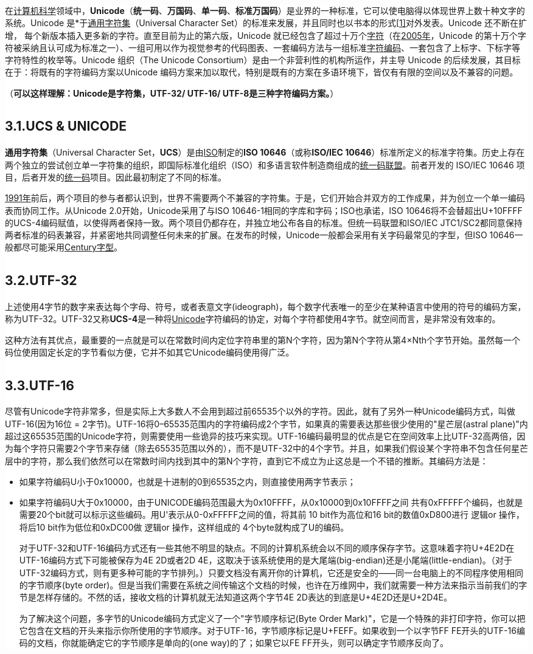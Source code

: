   在[计算机科学](http://zh.wikipedia.org/wiki/電腦科學)领域中，**Unicode**（**统一码**、**万国码**、**单一码**、**标准万国码**）是业界的一种标准，它可以使电脑得以体现世界上数十种文字的系统。Unicode 是*于[通用字符集](http://zh.wikipedia.org/wiki/通用字符集)（Universal Character Set）的标准来发展，并且同时也以书本的形式[[1\]](http://zh.wikipedia.org/wiki/Unicode)对外发表。Unicode 还不断在扩增， 每个新版本插入更多新的字符。直至目前为止的第六版，Unicode 就已经包含了超过十万个[字符](http://zh.wikipedia.org/wiki/字符)（在[2005年](http://zh.wikipedia.org/wiki/2005年)，Unicode 的第十万个字符被采纳且认可成为标准之一）、一组可用以作为视觉参考的代码图表、一套编码方法与一组标准[字符编码](http://zh.wikipedia.org/wiki/字符编码)、一套包含了上标字、下标字等字符特性的枚举等。Unicode 组织（The Unicode Consortium）是由一个非营利性的机构所运作，并主导 Unicode 的后续发展，其目标在于：将既有的字符编码方案以Unicode 编码方案来加以取代，特别是既有的方案在多语环境下，皆仅有有限的空间以及不兼容的问题。

  （**可以这样理解：Unicode是字符集，UTF-32/ UTF-16/ UTF-8是三种字符编码方案。**）

   

  ## 3.1.UCS & UNICODE

  **通用字符集**（Universal Character Set，**UCS**）是由[ISO](http://zh.wikipedia.org/wiki/國際標準化組織)制定的**ISO 10646**（或称**ISO/IEC 10646**）标准所定义的标准字符集。历史上存在两个独立的尝试创立单一字符集的组织，即国际标准化组织（ISO）和多语言软件制造商组成的[统一码联盟](http://zh.wikipedia.org/wiki/統一碼聯盟)。前者开发的 ISO/IEC 10646 项目，后者开发的[统一码](http://zh.wikipedia.org/wiki/統一碼)项目。因此最初制定了不同的标准。

  [1991年](http://zh.wikipedia.org/wiki/1991年)前后，两个项目的参与者都认识到，世界不需要两个不兼容的字符集。于是，它们开始合并双方的工作成果，并为创立一个单一编码表而协同工作。从Unicode 2.0开始，Unicode采用了与ISO 10646-1相同的字库和字码；ISO也承诺，ISO 10646将不会替超出U+10FFFF的UCS-4编码赋值，以使得两者保持一致。两个项目仍都存在，并独立地公布各自的标准。但统一码联盟和ISO/IEC JTC1/SC2都同意保持两者标准的码表兼容，并紧密地共同调整任何未来的扩展。在发布的时候，Unicode一般都会采用有关字码最常见的字型，但ISO 10646一般都尽可能采用[Century字型](http://zh.wikipedia.org/w/index.php?title=Century字型&action=edit&redlink=1)。

   

  ## 3.2.UTF-32

  上述使用4字节的数字来表达每个字母、符号，或者表意文字(ideograph)，每个数字代表唯一的至少在某种语言中使用的符号的编码方案，称为UTF-32。UTF-32又称**UCS-4**是一种将[Unicode](http://zh.wikipedia.org/wiki/Unicode)字符编码的协定，对每个字符都使用4字节。就空间而言，是非常没有效率的。

  这种方法有其优点，最重要的一点就是可以在常数时间内定位字符串里的第N个字符，因为第N个字符从第4×Nth个字节开始。虽然每一个码位使用固定长定的字节看似方便，它并不如其它Unicode编码使用得广泛。

   

  ## 3.3.UTF-16

  尽管有Unicode字符非常多，但是实际上大多数人不会用到超过前65535个以外的字符。因此，就有了另外一种Unicode编码方式，叫做UTF-16(因为16位 = 2字节)。UTF-16将0–65535范围内的字符编码成2个字节，如果真的需要表达那些很少使用的"星芒层(astral plane)"内超过这65535范围的Unicode字符，则需要使用一些诡异的技巧来实现。UTF-16编码最明显的优点是它在空间效率上比UTF-32高两倍，因为每个字符只需要2个字节来存储（除去65535范围以外的），而不是UTF-32中的4个字节。并且，如果我们假设某个字符串不包含任何星芒层中的字符，那么我们依然可以在常数时间内找到其中的第N个字符，直到它不成立为止这总是一个不错的推断。其编码方法是：

- 如果字符编码U小于0x10000，也就是十进制的0到65535之内，则直接使用两字节表示；

- 如果字符编码U大于0x10000，由于UNICODE编码范围最大为0x10FFFF，从0x10000到0x10FFFF之间 共有0xFFFFF个编码，也就是需要20个bit就可以标示这些编码。用U'表示从0-0xFFFFF之间的值，将其前 10 bit作为高位和16 bit的数值0xD800进行 逻辑or 操作，将后10 bit作为低位和0xDC00做 逻辑or 操作，这样组成的 4个byte就构成了U的编码。

  对于UTF-32和UTF-16编码方式还有一些其他不明显的缺点。不同的计算机系统会以不同的顺序保存字节。这意味着字符U+4E2D在UTF-16编码方式下可能被保存为4E 2D或者2D 4E，这取决于该系统使用的是大尾端(big-endian)还是小尾端(little-endian)。（对于UTF-32编码方式，则有更多种可能的字节排列。）只要文档没有离开你的计算机，它还是安全的——同一台电脑上的不同程序使用相同的字节顺序(byte order)。但是当我们需要在系统之间传输这个文档的时候，也许在万维网中，我们就需要一种方法来指示当前我们的字节是怎样存储的。不然的话，接收文档的计算机就无法知道这两个字节4E 2D表达的到底是U+4E2D还是U+2D4E。

  为了解决这个问题，多字节的Unicode编码方式定义了一个"字节顺序标记(Byte Order Mark)"，它是一个特殊的非打印字符，你可以把它包含在文档的开头来指示你所使用的字节顺序。对于UTF-16，字节顺序标记是U+FEFF。如果收到一个以字节FF FE开头的UTF-16编码的文档，你就能确定它的字节顺序是单向的(one way)的了；如果它以FE FF开头，则可以确定字节顺序反向了。
